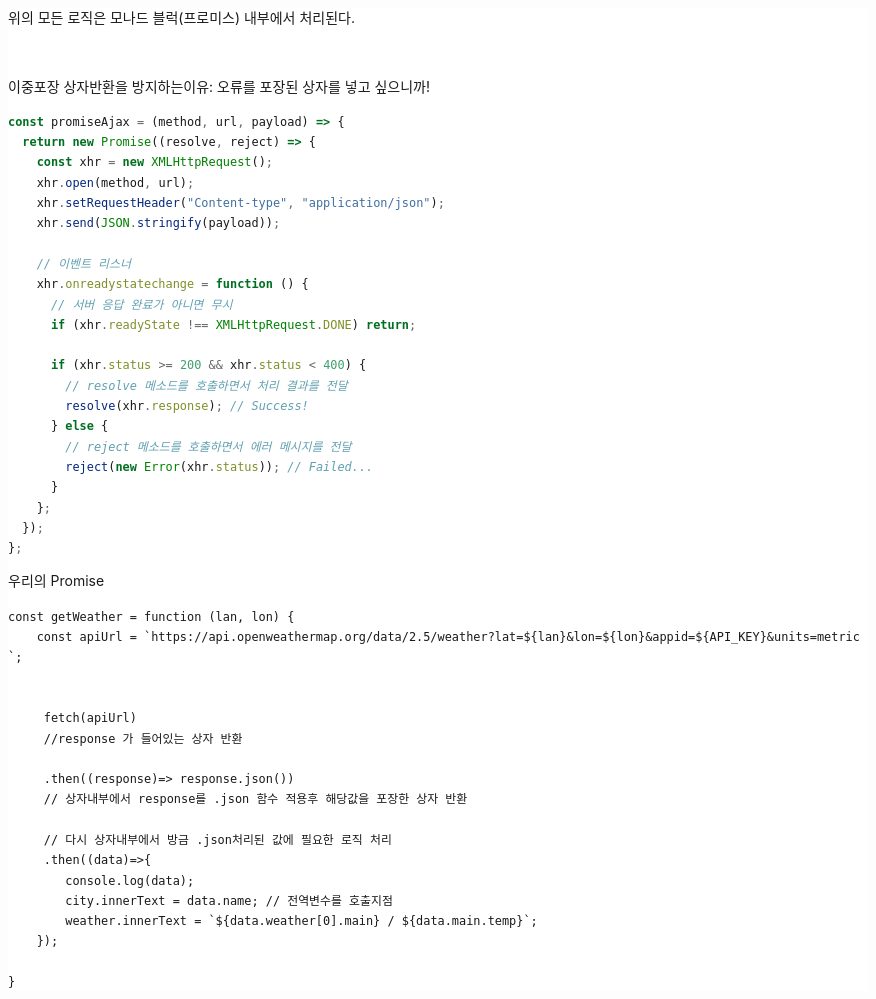 위의 모든 로직은 모나드 블럭(프로미스) 내부에서 처리된다.

<br>

이중포장 상자반환을 방지하는이유: 오류를 포장된 상자를 넣고 싶으니까!

```js
const promiseAjax = (method, url, payload) => {
  return new Promise((resolve, reject) => {
    const xhr = new XMLHttpRequest();
    xhr.open(method, url);
    xhr.setRequestHeader("Content-type", "application/json");
    xhr.send(JSON.stringify(payload));

    // 이벤트 리스너
    xhr.onreadystatechange = function () {
      // 서버 응답 완료가 아니면 무시
      if (xhr.readyState !== XMLHttpRequest.DONE) return;

      if (xhr.status >= 200 && xhr.status < 400) {
        // resolve 메소드를 호출하면서 처리 결과를 전달
        resolve(xhr.response); // Success!
      } else {
        // reject 메소드를 호출하면서 에러 메시지를 전달
        reject(new Error(xhr.status)); // Failed...
      }
    };
  });
};
```

우리의 Promise

```
const getWeather = function (lan, lon) {
    const apiUrl = `https://api.openweathermap.org/data/2.5/weather?lat=${lan}&lon=${lon}&appid=${API_KEY}&units=metric`;


     fetch(apiUrl)
     //response 가 들어있는 상자 반환

     .then((response)=> response.json())
     // 상자내부에서 response를 .json 함수 적용후 해당값을 포장한 상자 반환

     // 다시 상자내부에서 방금 .json처리된 값에 필요한 로직 처리
     .then((data)=>{
        console.log(data);
        city.innerText = data.name; // 전역변수를 호출지점
        weather.innerText = `${data.weather[0].main} / ${data.main.temp}`;
    });

}
```

